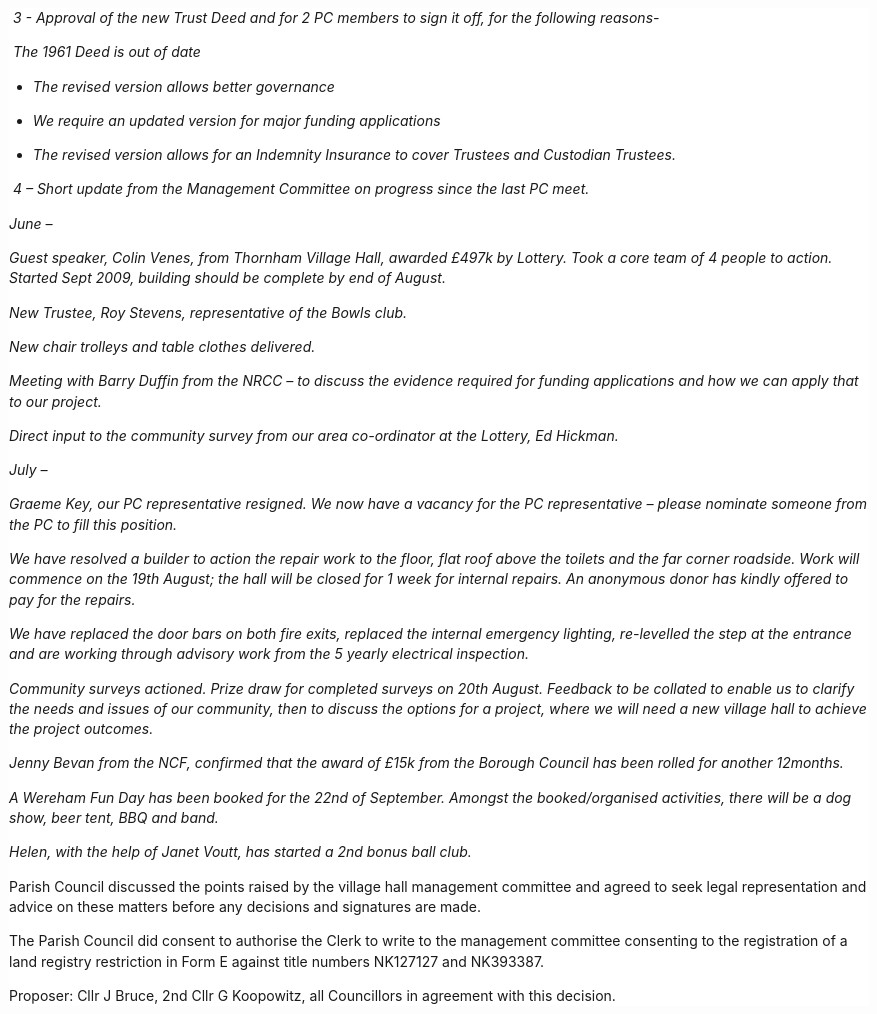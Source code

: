  _3 - Approval of the new Trust Deed and for 2 PC members to sign it off, for the following reasons-_

 _The 1961 Deed is out of date_

- _The revised version allows better governance_
    
- _We require an updated version for major funding applications_
    
- _The revised version allows for an Indemnity Insurance to cover Trustees and Custodian Trustees._
    

 _4 – Short update from the Management Committee on progress since the last PC meet._

_June –_

_Guest speaker, Colin Venes, from Thornham Village Hall, awarded £497k by Lottery. Took a core team of 4 people to action. Started Sept 2009, building should be complete by end of August._

_New Trustee, Roy Stevens, representative of the Bowls club._

_New chair trolleys and table clothes delivered._

_Meeting with Barry Duffin from the NRCC – to discuss the evidence required for funding applications and how we can apply that to our project._

_Direct input to the community survey from our area co-ordinator at the Lottery, Ed Hickman._

_July –_

_Graeme Key, our PC representative resigned. We now have a vacancy for the PC representative – please nominate someone from the PC to fill this position._

_We have resolved a builder to action the repair work to the floor, flat roof above the toilets and the far corner roadside. Work will commence on the 19th August; the hall will be closed for 1 week for internal repairs. An anonymous donor has kindly offered to pay for the repairs._

_We have replaced the door bars on both fire exits, replaced the internal emergency lighting, re-levelled the step at the entrance and are working through advisory work from the 5 yearly electrical inspection._

_Community surveys actioned. Prize draw for completed surveys on 20th August. Feedback to be collated to enable us to clarify the needs and issues of our community, then to discuss the options for a project, where we will need a new village hall to achieve the project outcomes._

_Jenny Bevan from the NCF, confirmed that the award of £15k from the Borough Council has been rolled for another 12months._

_A Wereham Fun Day has been booked for the 22nd of September. Amongst the booked/organised activities, there will be a dog show, beer tent, BBQ and band._

_Helen, with the help of Janet Voutt, has started a 2nd bonus ball club._

Parish Council discussed the points raised by the village hall management committee and agreed to seek legal representation and advice on these matters before any decisions and signatures are made.

The Parish Council did consent to authorise the Clerk to write to the management committee consenting to the registration of a land registry restriction in Form E against title numbers NK127127 and NK393387.

Proposer: Cllr J Bruce, 2nd Cllr G Koopowitz, all Councillors in agreement with this decision.
